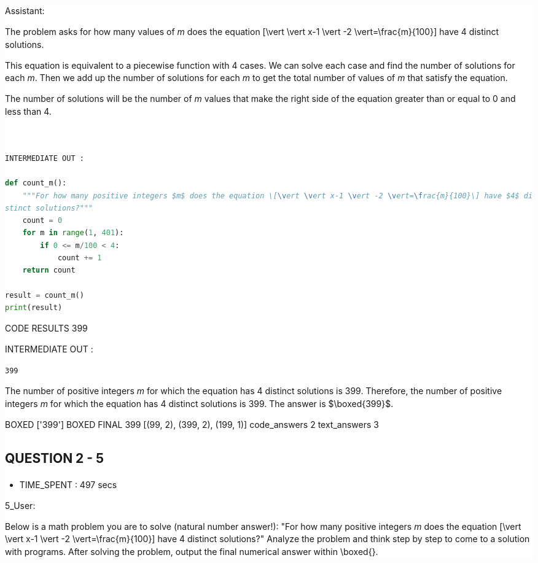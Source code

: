 Assistant:


The problem asks for how many values of $m$ does the equation \[\vert \vert x-1 \vert -2 \vert=\frac{m}{100}\] have $4$ distinct solutions.

This equation is equivalent to a piecewise function with $4$ cases. We can solve each case and find the number of solutions for each $m$. Then we add up the number of solutions for each $m$ to get the total number of values of $m$ that satisfy the equation.

The number of solutions will be the number of $m$ values that make the right side of the equation greater than or equal to $0$ and less than $4$.

```python


INTERMEDIATE OUT :

def count_m():
    """For how many positive integers $m$ does the equation \[\vert \vert x-1 \vert -2 \vert=\frac{m}{100}\] have $4$ distinct solutions?"""
    count = 0
    for m in range(1, 401):
        if 0 <= m/100 < 4:
            count += 1
    return count

result = count_m()
print(result)
```

CODE RESULTS 399

INTERMEDIATE OUT :
```output
399
```
The number of positive integers $m$ for which the equation has $4$ distinct solutions is $399$. Therefore, the number of positive integers $m$ for which the equation has $4$ distinct solutions is $399$.
The answer is $\boxed{399}$.

BOXED ['399']
BOXED FINAL 399
[(99, 2), (399, 2), (199, 1)]
code_answers 2 text_answers 3



## QUESTION 2 - 5 
- TIME_SPENT : 497 secs

5_User:

Below is a math problem you are to solve (natural number answer!):
"For how many positive integers $m$ does the equation \[\vert \vert x-1 \vert -2 \vert=\frac{m}{100}\] have $4$ distinct solutions?"
Analyze the problem and think step by step to come to a solution with programs. After solving the problem, output the final numerical answer within \boxed{}.
